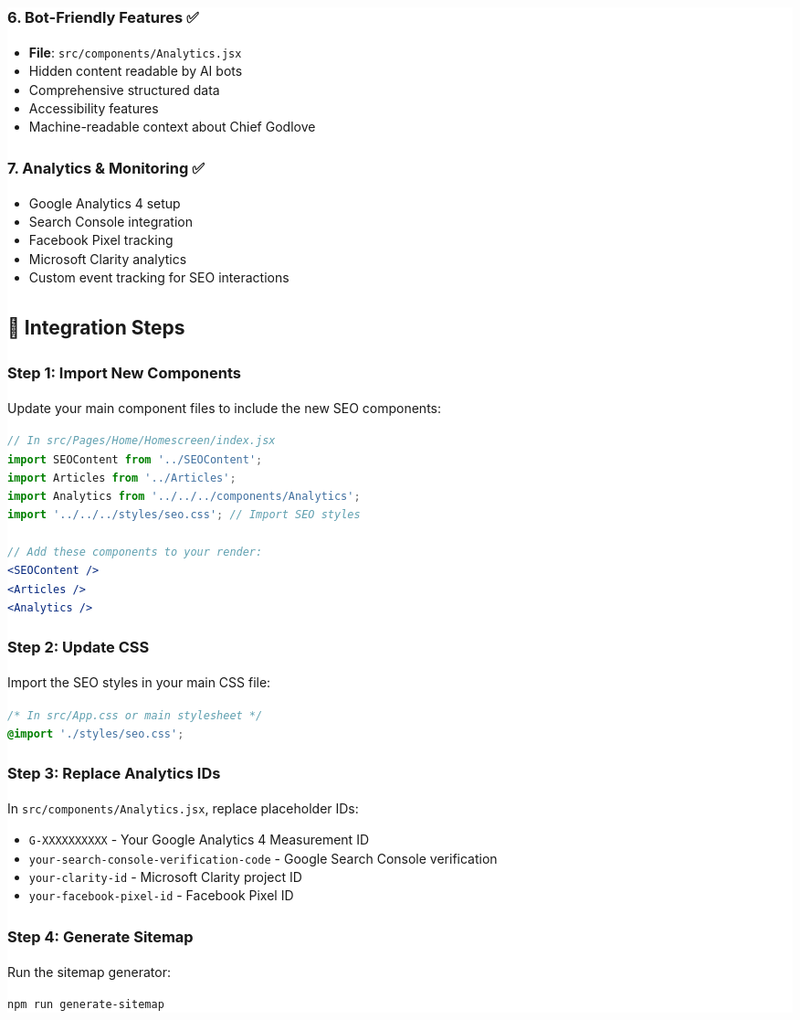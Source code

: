 ### 6. Bot-Friendly Features ✅
- **File**: `src/components/Analytics.jsx`
- Hidden content readable by AI bots
- Comprehensive structured data
- Accessibility features
- Machine-readable context about Chief Godlove

### 7. Analytics & Monitoring ✅
- Google Analytics 4 setup
- Search Console integration
- Facebook Pixel tracking  
- Microsoft Clarity analytics
- Custom event tracking for SEO interactions

## 🔧 Integration Steps

### Step 1: Import New Components
Update your main component files to include the new SEO components:

```jsx
// In src/Pages/Home/Homescreen/index.jsx
import SEOContent from '../SEOContent';
import Articles from '../Articles';
import Analytics from '../../../components/Analytics';
import '../../../styles/seo.css'; // Import SEO styles

// Add these components to your render:
<SEOContent />
<Articles />  
<Analytics />
```

### Step 2: Update CSS
Import the SEO styles in your main CSS file:
```css
/* In src/App.css or main stylesheet */
@import './styles/seo.css';
```

### Step 3: Replace Analytics IDs
In `src/components/Analytics.jsx`, replace placeholder IDs:
- `G-XXXXXXXXXX` - Your Google Analytics 4 Measurement ID
- `your-search-console-verification-code` - Google Search Console verification
- `your-clarity-id` - Microsoft Clarity project ID
- `your-facebook-pixel-id` - Facebook Pixel ID

### Step 4: Generate Sitemap
Run the sitemap generator:
```bash
npm run generate-sitemap
```
